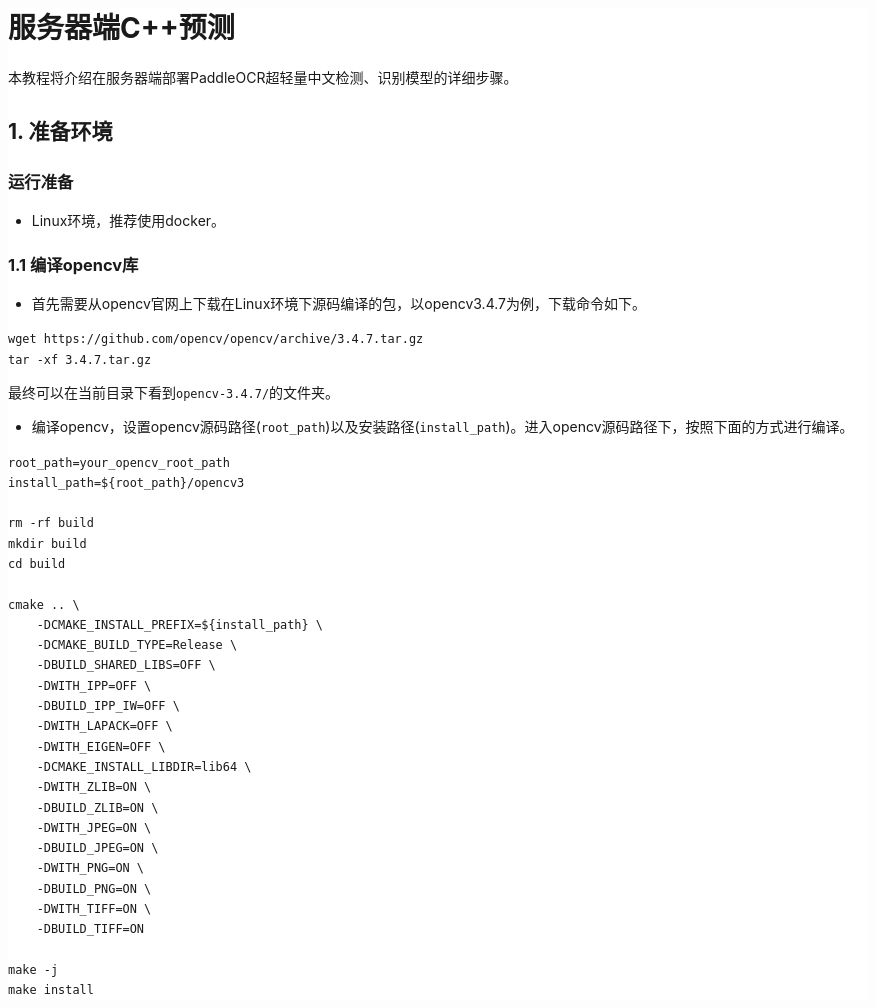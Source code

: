 # 服务器端C++预测

本教程将介绍在服务器端部署PaddleOCR超轻量中文检测、识别模型的详细步骤。


## 1. 准备环境

### 运行准备
- Linux环境，推荐使用docker。

### 1.1 编译opencv库

* 首先需要从opencv官网上下载在Linux环境下源码编译的包，以opencv3.4.7为例，下载命令如下。

```
wget https://github.com/opencv/opencv/archive/3.4.7.tar.gz
tar -xf 3.4.7.tar.gz
```

最终可以在当前目录下看到`opencv-3.4.7/`的文件夹。

* 编译opencv，设置opencv源码路径(`root_path`)以及安装路径(`install_path`)。进入opencv源码路径下，按照下面的方式进行编译。

```shell
root_path=your_opencv_root_path
install_path=${root_path}/opencv3

rm -rf build
mkdir build
cd build

cmake .. \
    -DCMAKE_INSTALL_PREFIX=${install_path} \
    -DCMAKE_BUILD_TYPE=Release \
    -DBUILD_SHARED_LIBS=OFF \
    -DWITH_IPP=OFF \
    -DBUILD_IPP_IW=OFF \
    -DWITH_LAPACK=OFF \
    -DWITH_EIGEN=OFF \
    -DCMAKE_INSTALL_LIBDIR=lib64 \
    -DWITH_ZLIB=ON \
    -DBUILD_ZLIB=ON \
    -DWITH_JPEG=ON \
    -DBUILD_JPEG=ON \
    -DWITH_PNG=ON \
    -DBUILD_PNG=ON \
    -DWITH_TIFF=ON \
    -DBUILD_TIFF=ON

make -j
make install
```
